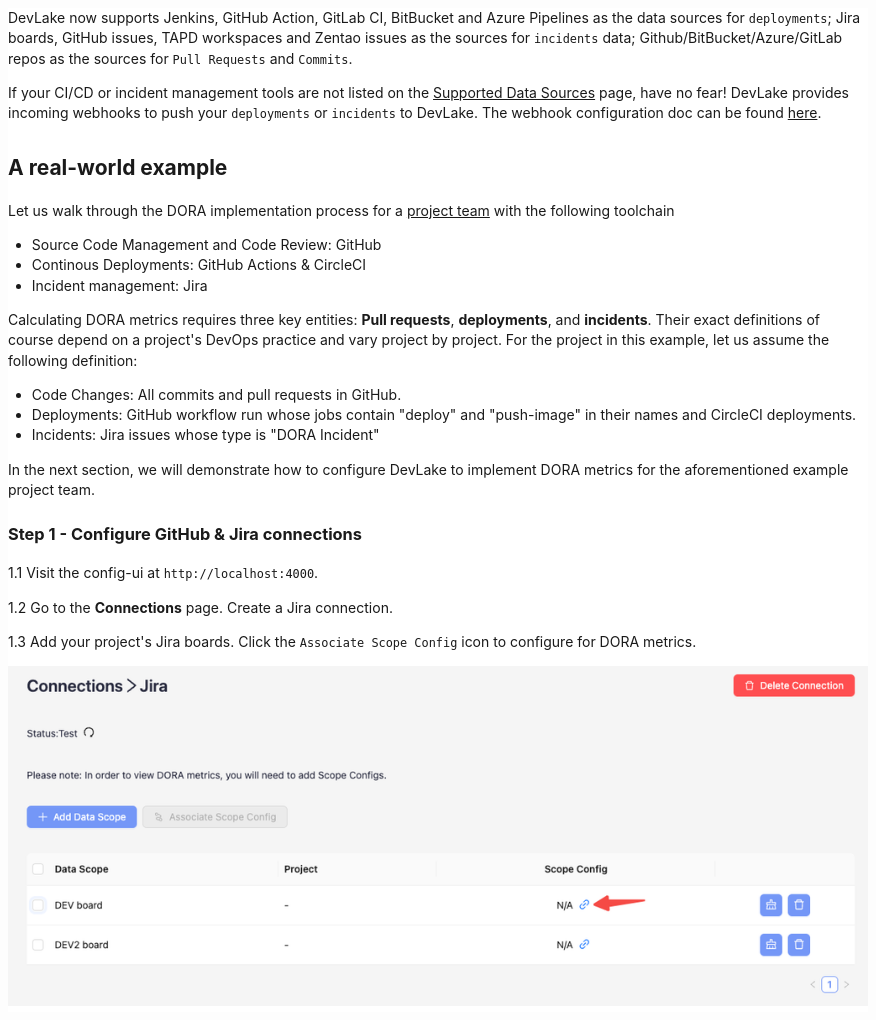 DevLake now supports Jenkins, GitHub Action, GitLab CI, BitBucket and Azure Pipelines as the data sources for `deployments`; Jira boards, GitHub issues, TAPD workspaces and Zentao issues as the sources for `incidents` data; Github/BitBucket/Azure/GitLab repos as the sources for `Pull Requests` and `Commits`.

If your CI/CD or incident management tools are not listed on the [Supported Data Sources](./Overview/SupportedDataSources.md) page, have no fear! DevLake provides incoming webhooks to push your `deployments` or `incidents` to DevLake. The webhook configuration doc can be found [here](./Configuration/webhook.md).

## A real-world example

Let us walk through the DORA implementation process for a [project team](Configuration/HowToOrganizeDevlakeProjects.md#43-measuring-dora-at-the-team-level) with the following toolchain

- Source Code Management and Code Review: GitHub
- Continous Deployments: GitHub Actions & CircleCI
- Incident management: Jira

Calculating DORA metrics requires three key entities: **Pull requests**, **deployments**, and **incidents**. Their exact definitions of course depend on a project's DevOps practice and vary project by project. For the project in this example, let us assume the following definition:

- Code Changes: All commits and pull requests in GitHub.
- Deployments: GitHub workflow run whose jobs contain "deploy" and "push-image" in their names and CircleCI deployments.
- Incidents: Jira issues whose type is "DORA Incident"

In the next section, we will demonstrate how to configure DevLake to implement DORA metrics for the aforementioned example project team.

### Step 1 - Configure GitHub & Jira connections

1.1 Visit the config-ui at `http://localhost:4000`.

1.2 Go to the __Connections__ page. Create a Jira connection.

1.3 Add your project's Jira boards. Click the `Associate Scope Config` icon to configure for DORA metrics.

  ![](Configuration/images/dora-jira-connection-1.png)
